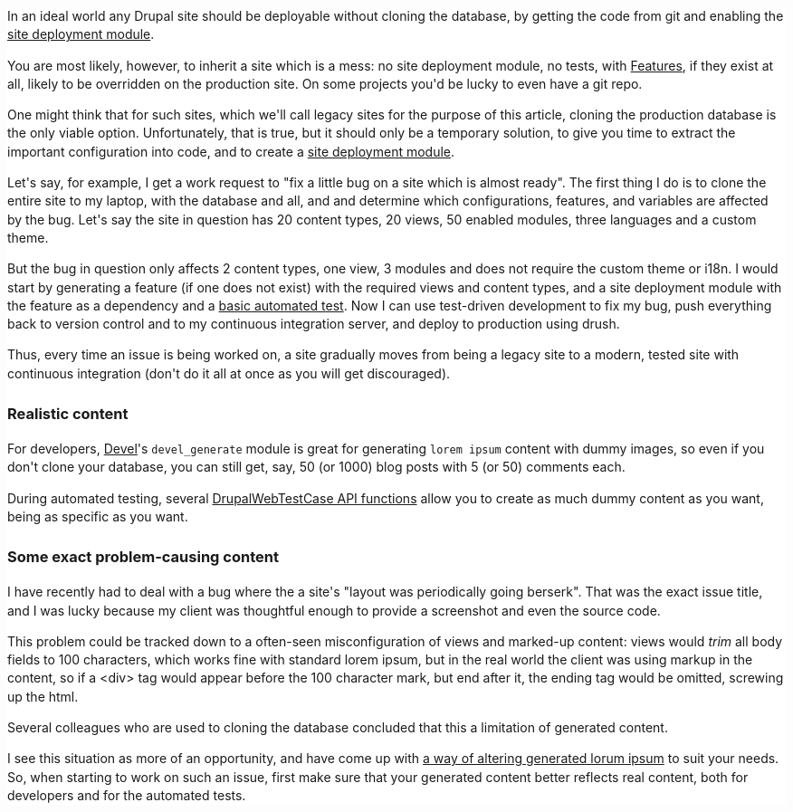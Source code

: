 In an ideal world any Drupal site should be deployable without cloning the database, by getting the code from git and enabling the [site deployment module](http://dcycleproject.org/blog/44).

You are most likely, however, to inherit a site which is a mess: no site deployment module, no tests, with [Features](http://drupal.org/project/features), if they exist at all, likely to be overridden on the production site. On some projects you'd be lucky to even have a git repo.

One might think that for such sites, which we'll call legacy sites for the purpose of this article, cloning the production database is the only viable option. Unfortunately, that is true, but it should only be a temporary solution, to give you time to extract the important configuration into code, and to create a [site deployment module](http://dcycleproject.org/blog/44).

Let's say, for example, I get a work request to "fix a little bug on a site which is almost ready". The first thing I do is to clone the entire site to my laptop, with the database and all, and and determine which configurations, features, and variables are affected by the bug. Let's say the site in question has 20 content types, 20 views, 50 enabled modules, three languages and a custom theme.

But the bug in question only affects 2 content types, one view, 3 modules and does not require the custom theme or i18n. I would start by generating a feature (if one does not exist) with the required views and content types, and a site deployment module with the feature as a dependency and a [basic automated test](http://dcycleproject.org/blog/30). Now I can use test-driven development to fix my bug, push everything back to version control and to my continuous integration server, and deploy to production using drush.

Thus, every time an issue is being worked on, a site gradually moves from being a legacy site to a modern, tested site with continuous integration (don't do it all at once as you will get discouraged).

### Realistic content ###

For developers, [Devel](https://drupal.org/project/devel)'s `devel_generate` module is great for generating `lorem ipsum` content with dummy images, so even if you don't clone your database, you can still get, say, 50 (or 1000) blog posts with 5 (or 50) comments each.

During automated testing, several [DrupalWebTestCase API functions](https://api.drupal.org/api/drupal/modules%21simpletest%21drupal_web_test_case.php/class/DrupalWebTestCase/7) allow you to create as much dummy content as you want, being as specific as you want.

### Some exact problem-causing content ###

I have recently had to deal with a bug where the a site's "layout was periodically going berserk". That was the exact issue title, and I was lucky because my client was thoughtful enough to provide a screenshot and even the source code.

This problem could be tracked down to a often-seen misconfiguration of views and marked-up content: views would _trim_ all body fields to 100 characters, which works fine with standard lorem ipsum, but in the real world the client was using markup in the content, so if a &lt;div&gt; tag would appear before the 100 character mark, but end after it, the ending tag would be omitted, screwing up the html.

Several colleagues who are used to cloning the database concluded that this a limitation of generated content.

I see this situation as more of an opportunity, and have come up with [a way of altering generated lorum ipsum](https://drupal.org/comment/7834865#comment-7834865) to suit your needs. So, when starting to work on such an issue, first make sure that your generated content better reflects real content, both for developers and for the automated tests.

